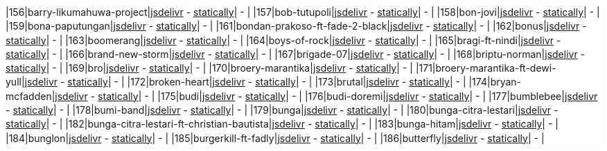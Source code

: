 |156|barry-likumahuwa-project|[jsdelivr](https://cdn.jsdelivr.net/gh/dbchord/a1-1-3/1-5000/1-500/barry-likumahuwa-project.webp) - [statically](https://cdn.statically.io/gh/dbchord/a1-1-3/i/1-5000/1-500/barry-likumahuwa-project.webp)| - |
|157|bob-tutupoli|[jsdelivr](https://cdn.jsdelivr.net/gh/dbchord/a1-1-3/1-5000/1-500/bob-tutupoli.webp) - [statically](https://cdn.statically.io/gh/dbchord/a1-1-3/i/1-5000/1-500/bob-tutupoli.webp)| - |
|158|bon-jovi|[jsdelivr](https://cdn.jsdelivr.net/gh/dbchord/a1-1-3/1-5000/1-500/bon-jovi.webp) - [statically](https://cdn.statically.io/gh/dbchord/a1-1-3/i/1-5000/1-500/bon-jovi.webp)| - |
|159|bona-paputungan|[jsdelivr](https://cdn.jsdelivr.net/gh/dbchord/a1-1-3/1-5000/1-500/bona-paputungan.webp) - [statically](https://cdn.statically.io/gh/dbchord/a1-1-3/i/1-5000/1-500/bona-paputungan.webp)| - |
|161|bondan-prakoso-ft-fade-2-black|[jsdelivr](https://cdn.jsdelivr.net/gh/dbchord/a1-1-3/1-5000/1-500/bondan-prakoso-ft-fade-2-black.webp) - [statically](https://cdn.statically.io/gh/dbchord/a1-1-3/i/1-5000/1-500/bondan-prakoso-ft-fade-2-black.webp)| - |
|162|bonus|[jsdelivr](https://cdn.jsdelivr.net/gh/dbchord/a1-1-3/1-5000/1-500/bonus.webp) - [statically](https://cdn.statically.io/gh/dbchord/a1-1-3/i/1-5000/1-500/bonus.webp)| - |
|163|boomerang|[jsdelivr](https://cdn.jsdelivr.net/gh/dbchord/a1-1-3/1-5000/1-500/boomerang.webp) - [statically](https://cdn.statically.io/gh/dbchord/a1-1-3/i/1-5000/1-500/boomerang.webp)| - |
|164|boys-of-rock|[jsdelivr](https://cdn.jsdelivr.net/gh/dbchord/a1-1-3/1-5000/1-500/boys-of-rock.webp) - [statically](https://cdn.statically.io/gh/dbchord/a1-1-3/i/1-5000/1-500/boys-of-rock.webp)| - |
|165|bragi-ft-nindi|[jsdelivr](https://cdn.jsdelivr.net/gh/dbchord/a1-1-3/1-5000/1-500/bragi-ft-nindi.webp) - [statically](https://cdn.statically.io/gh/dbchord/a1-1-3/i/1-5000/1-500/bragi-ft-nindi.webp)| - |
|166|brand-new-storm|[jsdelivr](https://cdn.jsdelivr.net/gh/dbchord/a1-1-3/1-5000/1-500/brand-new-storm.webp) - [statically](https://cdn.statically.io/gh/dbchord/a1-1-3/i/1-5000/1-500/brand-new-storm.webp)| - |
|167|brigade-07|[jsdelivr](https://cdn.jsdelivr.net/gh/dbchord/a1-1-3/1-5000/1-500/brigade-07.webp) - [statically](https://cdn.statically.io/gh/dbchord/a1-1-3/i/1-5000/1-500/brigade-07.webp)| - |
|168|briptu-norman|[jsdelivr](https://cdn.jsdelivr.net/gh/dbchord/a1-1-3/1-5000/1-500/briptu-norman.webp) - [statically](https://cdn.statically.io/gh/dbchord/a1-1-3/i/1-5000/1-500/briptu-norman.webp)| - |
|169|bro|[jsdelivr](https://cdn.jsdelivr.net/gh/dbchord/a1-1-3/1-5000/1-500/bro.webp) - [statically](https://cdn.statically.io/gh/dbchord/a1-1-3/i/1-5000/1-500/bro.webp)| - |
|170|broery-marantika|[jsdelivr](https://cdn.jsdelivr.net/gh/dbchord/a1-1-3/1-5000/1-500/broery-marantika.webp) - [statically](https://cdn.statically.io/gh/dbchord/a1-1-3/i/1-5000/1-500/broery-marantika.webp)| - |
|171|broery-marantika-ft-dewi-yull|[jsdelivr](https://cdn.jsdelivr.net/gh/dbchord/a1-1-3/1-5000/1-500/broery-marantika-ft-dewi-yull.webp) - [statically](https://cdn.statically.io/gh/dbchord/a1-1-3/i/1-5000/1-500/broery-marantika-ft-dewi-yull.webp)| - |
|172|broken-heart|[jsdelivr](https://cdn.jsdelivr.net/gh/dbchord/a1-1-3/1-5000/1-500/broken-heart.webp) - [statically](https://cdn.statically.io/gh/dbchord/a1-1-3/i/1-5000/1-500/broken-heart.webp)| - |
|173|brutal|[jsdelivr](https://cdn.jsdelivr.net/gh/dbchord/a1-1-3/1-5000/1-500/brutal.webp) - [statically](https://cdn.statically.io/gh/dbchord/a1-1-3/i/1-5000/1-500/brutal.webp)| - |
|174|bryan-mcfadden|[jsdelivr](https://cdn.jsdelivr.net/gh/dbchord/a1-1-3/1-5000/1-500/bryan-mcfadden.webp) - [statically](https://cdn.statically.io/gh/dbchord/a1-1-3/i/1-5000/1-500/bryan-mcfadden.webp)| - |
|175|budi|[jsdelivr](https://cdn.jsdelivr.net/gh/dbchord/a1-1-3/1-5000/1-500/budi.webp) - [statically](https://cdn.statically.io/gh/dbchord/a1-1-3/i/1-5000/1-500/budi.webp)| - |
|176|budi-doremi|[jsdelivr](https://cdn.jsdelivr.net/gh/dbchord/a1-1-3/1-5000/1-500/budi-doremi.webp) - [statically](https://cdn.statically.io/gh/dbchord/a1-1-3/i/1-5000/1-500/budi-doremi.webp)| - |
|177|bumblebee|[jsdelivr](https://cdn.jsdelivr.net/gh/dbchord/a1-1-3/1-5000/1-500/bumblebee.webp) - [statically](https://cdn.statically.io/gh/dbchord/a1-1-3/i/1-5000/1-500/bumblebee.webp)| - |
|178|bumi-band|[jsdelivr](https://cdn.jsdelivr.net/gh/dbchord/a1-1-3/1-5000/1-500/bumi-band.webp) - [statically](https://cdn.statically.io/gh/dbchord/a1-1-3/i/1-5000/1-500/bumi-band.webp)| - |
|179|bunga|[jsdelivr](https://cdn.jsdelivr.net/gh/dbchord/a1-1-3/1-5000/1-500/bunga.webp) - [statically](https://cdn.statically.io/gh/dbchord/a1-1-3/i/1-5000/1-500/bunga.webp)| - |
|180|bunga-citra-lestari|[jsdelivr](https://cdn.jsdelivr.net/gh/dbchord/a1-1-3/1-5000/1-500/bunga-citra-lestari.webp) - [statically](https://cdn.statically.io/gh/dbchord/a1-1-3/i/1-5000/1-500/bunga-citra-lestari.webp)| - |
|182|bunga-citra-lestari-ft-christian-bautista|[jsdelivr](https://cdn.jsdelivr.net/gh/dbchord/a1-1-3/1-5000/1-500/bunga-citra-lestari-ft-christian-bautista.webp) - [statically](https://cdn.statically.io/gh/dbchord/a1-1-3/i/1-5000/1-500/bunga-citra-lestari-ft-christian-bautista.webp)| - |
|183|bunga-hitam|[jsdelivr](https://cdn.jsdelivr.net/gh/dbchord/a1-1-3/1-5000/1-500/bunga-hitam.webp) - [statically](https://cdn.statically.io/gh/dbchord/a1-1-3/i/1-5000/1-500/bunga-hitam.webp)| - |
|184|bunglon|[jsdelivr](https://cdn.jsdelivr.net/gh/dbchord/a1-1-3/1-5000/1-500/bunglon.webp) - [statically](https://cdn.statically.io/gh/dbchord/a1-1-3/i/1-5000/1-500/bunglon.webp)| - |
|185|burgerkill-ft-fadly|[jsdelivr](https://cdn.jsdelivr.net/gh/dbchord/a1-1-3/1-5000/1-500/burgerkill-ft-fadly.webp) - [statically](https://cdn.statically.io/gh/dbchord/a1-1-3/i/1-5000/1-500/burgerkill-ft-fadly.webp)| - |
|186|butterfly|[jsdelivr](https://cdn.jsdelivr.net/gh/dbchord/a1-1-3/1-5000/1-500/butterfly.webp) - [statically](https://cdn.statically.io/gh/dbchord/a1-1-3/i/1-5000/1-500/butterfly.webp)| - |